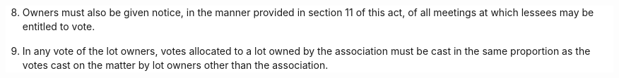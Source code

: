 8. Owners must also be given notice, in the manner provided in section 11 of this act, of all meetings at which lessees may be entitled to vote.

9. In any vote of the lot owners, votes allocated to a lot owned by the association must be cast in the same proportion as the votes cast on the matter by lot owners other than the association.

